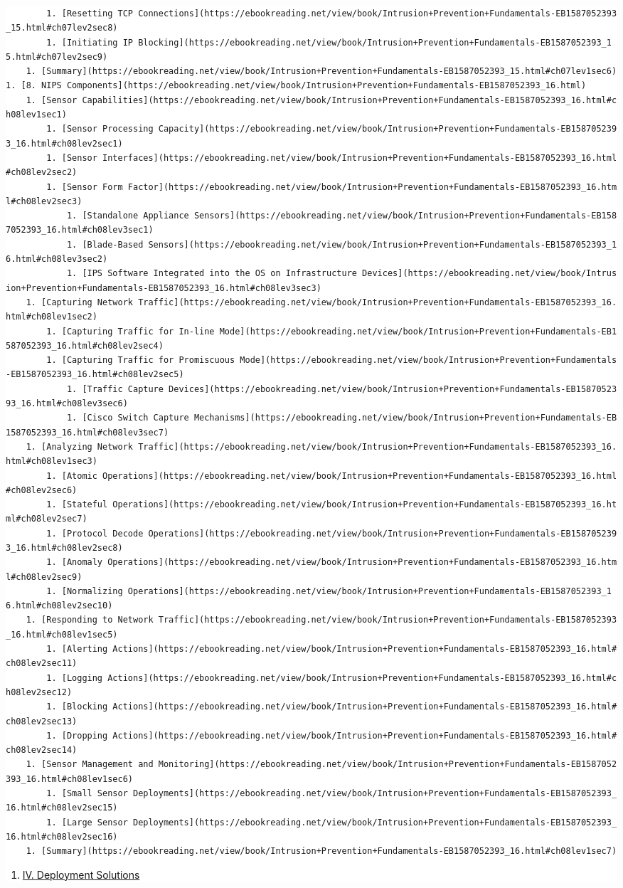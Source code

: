             1. [Resetting TCP Connections](https://ebookreading.net/view/book/Intrusion+Prevention+Fundamentals-EB1587052393_15.html#ch07lev2sec8)
            1. [Initiating IP Blocking](https://ebookreading.net/view/book/Intrusion+Prevention+Fundamentals-EB1587052393_15.html#ch07lev2sec9)
        1. [Summary](https://ebookreading.net/view/book/Intrusion+Prevention+Fundamentals-EB1587052393_15.html#ch07lev1sec6)
    1. [8. NIPS Components](https://ebookreading.net/view/book/Intrusion+Prevention+Fundamentals-EB1587052393_16.html)
        1. [Sensor Capabilities](https://ebookreading.net/view/book/Intrusion+Prevention+Fundamentals-EB1587052393_16.html#ch08lev1sec1)
            1. [Sensor Processing Capacity](https://ebookreading.net/view/book/Intrusion+Prevention+Fundamentals-EB1587052393_16.html#ch08lev2sec1)
            1. [Sensor Interfaces](https://ebookreading.net/view/book/Intrusion+Prevention+Fundamentals-EB1587052393_16.html#ch08lev2sec2)
            1. [Sensor Form Factor](https://ebookreading.net/view/book/Intrusion+Prevention+Fundamentals-EB1587052393_16.html#ch08lev2sec3)
                1. [Standalone Appliance Sensors](https://ebookreading.net/view/book/Intrusion+Prevention+Fundamentals-EB1587052393_16.html#ch08lev3sec1)
                1. [Blade-Based Sensors](https://ebookreading.net/view/book/Intrusion+Prevention+Fundamentals-EB1587052393_16.html#ch08lev3sec2)
                1. [IPS Software Integrated into the OS on Infrastructure Devices](https://ebookreading.net/view/book/Intrusion+Prevention+Fundamentals-EB1587052393_16.html#ch08lev3sec3)
        1. [Capturing Network Traffic](https://ebookreading.net/view/book/Intrusion+Prevention+Fundamentals-EB1587052393_16.html#ch08lev1sec2)
            1. [Capturing Traffic for In-line Mode](https://ebookreading.net/view/book/Intrusion+Prevention+Fundamentals-EB1587052393_16.html#ch08lev2sec4)
            1. [Capturing Traffic for Promiscuous Mode](https://ebookreading.net/view/book/Intrusion+Prevention+Fundamentals-EB1587052393_16.html#ch08lev2sec5)
                1. [Traffic Capture Devices](https://ebookreading.net/view/book/Intrusion+Prevention+Fundamentals-EB1587052393_16.html#ch08lev3sec6)
                1. [Cisco Switch Capture Mechanisms](https://ebookreading.net/view/book/Intrusion+Prevention+Fundamentals-EB1587052393_16.html#ch08lev3sec7)
        1. [Analyzing Network Traffic](https://ebookreading.net/view/book/Intrusion+Prevention+Fundamentals-EB1587052393_16.html#ch08lev1sec3)
            1. [Atomic Operations](https://ebookreading.net/view/book/Intrusion+Prevention+Fundamentals-EB1587052393_16.html#ch08lev2sec6)
            1. [Stateful Operations](https://ebookreading.net/view/book/Intrusion+Prevention+Fundamentals-EB1587052393_16.html#ch08lev2sec7)
            1. [Protocol Decode Operations](https://ebookreading.net/view/book/Intrusion+Prevention+Fundamentals-EB1587052393_16.html#ch08lev2sec8)
            1. [Anomaly Operations](https://ebookreading.net/view/book/Intrusion+Prevention+Fundamentals-EB1587052393_16.html#ch08lev2sec9)
            1. [Normalizing Operations](https://ebookreading.net/view/book/Intrusion+Prevention+Fundamentals-EB1587052393_16.html#ch08lev2sec10)
        1. [Responding to Network Traffic](https://ebookreading.net/view/book/Intrusion+Prevention+Fundamentals-EB1587052393_16.html#ch08lev1sec5)
            1. [Alerting Actions](https://ebookreading.net/view/book/Intrusion+Prevention+Fundamentals-EB1587052393_16.html#ch08lev2sec11)
            1. [Logging Actions](https://ebookreading.net/view/book/Intrusion+Prevention+Fundamentals-EB1587052393_16.html#ch08lev2sec12)
            1. [Blocking Actions](https://ebookreading.net/view/book/Intrusion+Prevention+Fundamentals-EB1587052393_16.html#ch08lev2sec13)
            1. [Dropping Actions](https://ebookreading.net/view/book/Intrusion+Prevention+Fundamentals-EB1587052393_16.html#ch08lev2sec14)
        1. [Sensor Management and Monitoring](https://ebookreading.net/view/book/Intrusion+Prevention+Fundamentals-EB1587052393_16.html#ch08lev1sec6)
            1. [Small Sensor Deployments](https://ebookreading.net/view/book/Intrusion+Prevention+Fundamentals-EB1587052393_16.html#ch08lev2sec15)
            1. [Large Sensor Deployments](https://ebookreading.net/view/book/Intrusion+Prevention+Fundamentals-EB1587052393_16.html#ch08lev2sec16)
        1. [Summary](https://ebookreading.net/view/book/Intrusion+Prevention+Fundamentals-EB1587052393_16.html#ch08lev1sec7)
1. [IV. Deployment Solutions](https://ebookreading.net/view/book/Intrusion+Prevention+Fundamentals-EB1587052393_17.html)